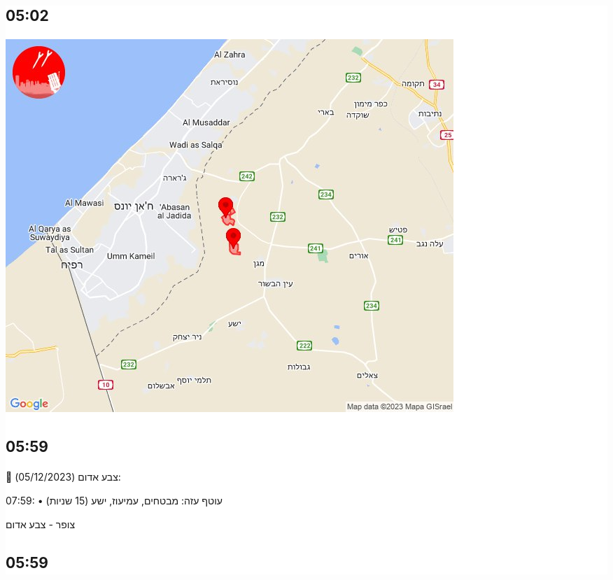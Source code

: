 ## 05:02

![Photo](images/17874.jpg)

## 05:59

🔴 צבע אדום (05/12/2023):

07:59:
• עוטף עזה: מבטחים, עמיעוז, ישע (15 שניות)

צופר - צבע אדום

## 05:59
